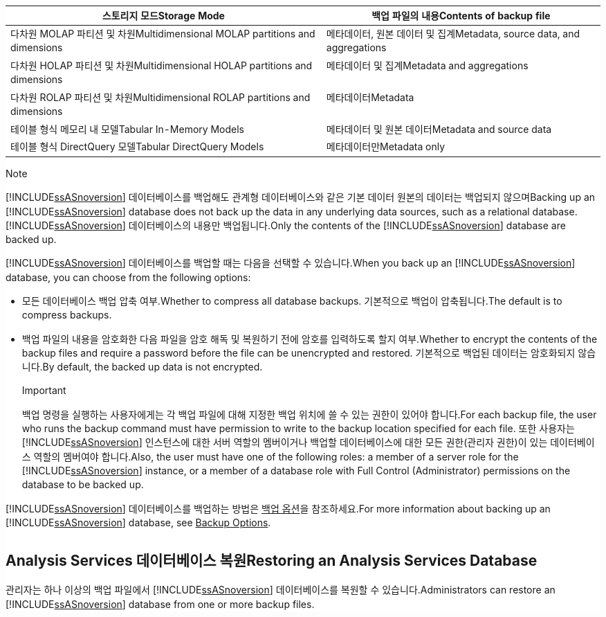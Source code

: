 |<span data-ttu-id="d26c2-153">스토리지 모드</span><span class="sxs-lookup"><span data-stu-id="d26c2-153">Storage Mode</span></span>|<span data-ttu-id="d26c2-154">백업 파일의 내용</span><span class="sxs-lookup"><span data-stu-id="d26c2-154">Contents of backup file</span></span>|  
|------------------|-----------------------------|  
|<span data-ttu-id="d26c2-155">다차원 MOLAP 파티션 및 차원</span><span class="sxs-lookup"><span data-stu-id="d26c2-155">Multidimensional MOLAP partitions and dimensions</span></span>|<span data-ttu-id="d26c2-156">메타데이터, 원본 데이터 및 집계</span><span class="sxs-lookup"><span data-stu-id="d26c2-156">Metadata, source data, and aggregations</span></span>|  
|<span data-ttu-id="d26c2-157">다차원 HOLAP 파티션 및 차원</span><span class="sxs-lookup"><span data-stu-id="d26c2-157">Multidimensional HOLAP partitions and dimensions</span></span>|<span data-ttu-id="d26c2-158">메타데이터 및 집계</span><span class="sxs-lookup"><span data-stu-id="d26c2-158">Metadata and aggregations</span></span>|  
|<span data-ttu-id="d26c2-159">다차원 ROLAP 파티션 및 차원</span><span class="sxs-lookup"><span data-stu-id="d26c2-159">Multidimensional ROLAP partitions and dimensions</span></span>|<span data-ttu-id="d26c2-160">메타데이터</span><span class="sxs-lookup"><span data-stu-id="d26c2-160">Metadata</span></span>|  
|<span data-ttu-id="d26c2-161">테이블 형식 메모리 내 모델</span><span class="sxs-lookup"><span data-stu-id="d26c2-161">Tabular In-Memory Models</span></span>|<span data-ttu-id="d26c2-162">메타데이터 및 원본 데이터</span><span class="sxs-lookup"><span data-stu-id="d26c2-162">Metadata and source data</span></span>|  
|<span data-ttu-id="d26c2-163">테이블 형식 DirectQuery 모델</span><span class="sxs-lookup"><span data-stu-id="d26c2-163">Tabular DirectQuery Models</span></span>|<span data-ttu-id="d26c2-164">메타데이터만</span><span class="sxs-lookup"><span data-stu-id="d26c2-164">Metadata only</span></span>|  
  
> [!NOTE]  
>  <span data-ttu-id="d26c2-165">[!INCLUDE[ssASnoversion](../../includes/ssasnoversion-md.md)] 데이터베이스를 백업해도 관계형 데이터베이스와 같은 기본 데이터 원본의 데이터는 백업되지 않으며</span><span class="sxs-lookup"><span data-stu-id="d26c2-165">Backing up an [!INCLUDE[ssASnoversion](../../includes/ssasnoversion-md.md)] database does not back up the data in any underlying data sources, such as a relational database.</span></span> <span data-ttu-id="d26c2-166">[!INCLUDE[ssASnoversion](../../includes/ssasnoversion-md.md)] 데이터베이스의 내용만 백업됩니다.</span><span class="sxs-lookup"><span data-stu-id="d26c2-166">Only the contents of the [!INCLUDE[ssASnoversion](../../includes/ssasnoversion-md.md)] database are backed up.</span></span>  
  
 <span data-ttu-id="d26c2-167">[!INCLUDE[ssASnoversion](../../includes/ssasnoversion-md.md)] 데이터베이스를 백업할 때는 다음을 선택할 수 있습니다.</span><span class="sxs-lookup"><span data-stu-id="d26c2-167">When you back up an [!INCLUDE[ssASnoversion](../../includes/ssasnoversion-md.md)] database, you can choose from the following options:</span></span>  
  
-   <span data-ttu-id="d26c2-168">모든 데이터베이스 백업 압축 여부.</span><span class="sxs-lookup"><span data-stu-id="d26c2-168">Whether to compress all database backups.</span></span> <span data-ttu-id="d26c2-169">기본적으로 백업이 압축됩니다.</span><span class="sxs-lookup"><span data-stu-id="d26c2-169">The default is to compress backups.</span></span>  
  
-   <span data-ttu-id="d26c2-170">백업 파일의 내용을 암호화한 다음 파일을 암호 해독 및 복원하기 전에 암호를 입력하도록 할지 여부.</span><span class="sxs-lookup"><span data-stu-id="d26c2-170">Whether to encrypt the contents of the backup files and require a password before the file can be unencrypted and restored.</span></span> <span data-ttu-id="d26c2-171">기본적으로 백업된 데이터는 암호화되지 않습니다.</span><span class="sxs-lookup"><span data-stu-id="d26c2-171">By default, the backed up data is not encrypted.</span></span>  
  
    > [!IMPORTANT]  
    >  <span data-ttu-id="d26c2-172">백업 명령을 실행하는 사용자에게는 각 백업 파일에 대해 지정한 백업 위치에 쓸 수 있는 권한이 있어야 합니다.</span><span class="sxs-lookup"><span data-stu-id="d26c2-172">For each backup file, the user who runs the backup command must have permission to write to the backup location specified for each file.</span></span> <span data-ttu-id="d26c2-173">또한 사용자는 [!INCLUDE[ssASnoversion](../../includes/ssasnoversion-md.md)] 인스턴스에 대한 서버 역할의 멤버이거나 백업할 데이터베이스에 대한 모든 권한(관리자 권한)이 있는 데이터베이스 역할의 멤버여야 합니다.</span><span class="sxs-lookup"><span data-stu-id="d26c2-173">Also, the user must have one of the following roles: a member of a server role for the [!INCLUDE[ssASnoversion](../../includes/ssasnoversion-md.md)] instance, or a member of a database role with Full Control (Administrator) permissions on the database to be backed up.</span></span>  
  
 <span data-ttu-id="d26c2-174">[!INCLUDE[ssASnoversion](../../includes/ssasnoversion-md.md)] 데이터베이스를 백업하는 방법은 [백업 옵션](backup-options.md)을 참조하세요.</span><span class="sxs-lookup"><span data-stu-id="d26c2-174">For more information about backing up an [!INCLUDE[ssASnoversion](../../includes/ssasnoversion-md.md)] database, see [Backup Options](backup-options.md).</span></span>  
  
##  <a name="restoring-an-analysis-services-database"></a><a name="bkmk_restore"></a><span data-ttu-id="d26c2-175">Analysis Services 데이터베이스 복원</span><span class="sxs-lookup"><span data-stu-id="d26c2-175">Restoring an Analysis Services Database</span></span>  
 <span data-ttu-id="d26c2-176">관리자는 하나 이상의 백업 파일에서 [!INCLUDE[ssASnoversion](../../includes/ssasnoversion-md.md)] 데이터베이스를 복원할 수 있습니다.</span><span class="sxs-lookup"><span data-stu-id="d26c2-176">Administrators can restore an [!INCLUDE[ssASnoversion](../../includes/ssasnoversion-md.md)] database from one or more backup files.</span></span>  
  